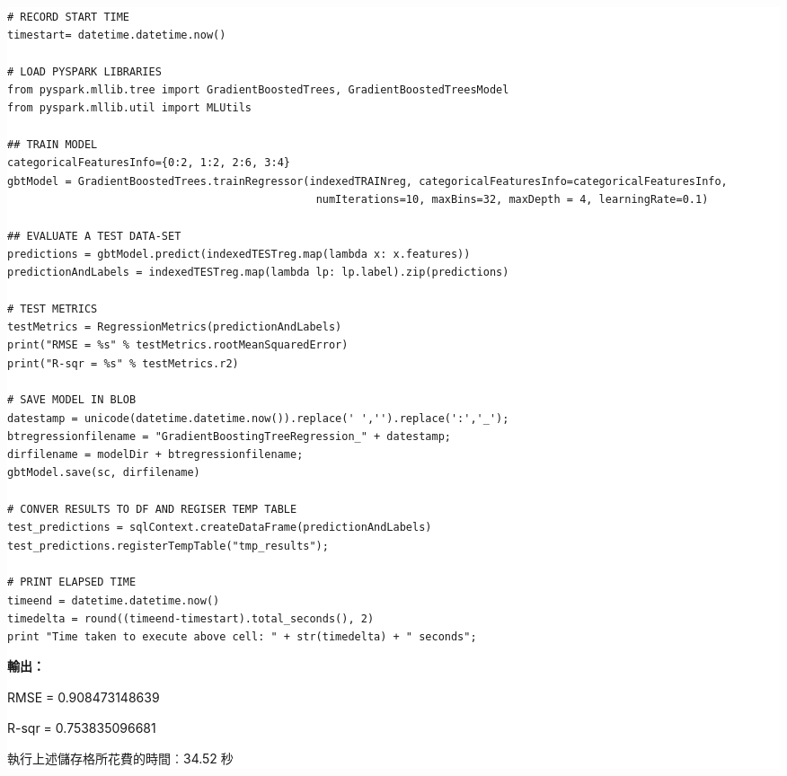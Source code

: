 	# RECORD START TIME
	timestart= datetime.datetime.now()
	
	# LOAD PYSPARK LIBRARIES
	from pyspark.mllib.tree import GradientBoostedTrees, GradientBoostedTreesModel
	from pyspark.mllib.util import MLUtils
	
	## TRAIN MODEL
	categoricalFeaturesInfo={0:2, 1:2, 2:6, 3:4}
	gbtModel = GradientBoostedTrees.trainRegressor(indexedTRAINreg, categoricalFeaturesInfo=categoricalFeaturesInfo, 
	                                                numIterations=10, maxBins=32, maxDepth = 4, learningRate=0.1)
	
	## EVALUATE A TEST DATA-SET
	predictions = gbtModel.predict(indexedTESTreg.map(lambda x: x.features))
	predictionAndLabels = indexedTESTreg.map(lambda lp: lp.label).zip(predictions)

	# TEST METRICS
	testMetrics = RegressionMetrics(predictionAndLabels)
	print("RMSE = %s" % testMetrics.rootMeanSquaredError)
	print("R-sqr = %s" % testMetrics.r2)

	# SAVE MODEL IN BLOB
	datestamp = unicode(datetime.datetime.now()).replace(' ','').replace(':','_');
	btregressionfilename = "GradientBoostingTreeRegression_" + datestamp;
	dirfilename = modelDir + btregressionfilename;
	gbtModel.save(sc, dirfilename)
	
	# CONVER RESULTS TO DF AND REGISER TEMP TABLE
	test_predictions = sqlContext.createDataFrame(predictionAndLabels)
	test_predictions.registerTempTable("tmp_results");
	
	# PRINT ELAPSED TIME
	timeend = datetime.datetime.now()
	timedelta = round((timeend-timestart).total_seconds(), 2) 
	print "Time taken to execute above cell: " + str(timedelta) + " seconds"; 

**輸出：**

RMSE = 0.908473148639

R-sqr = 0.753835096681

執行上述儲存格所花費的時間︰34.52 秒
